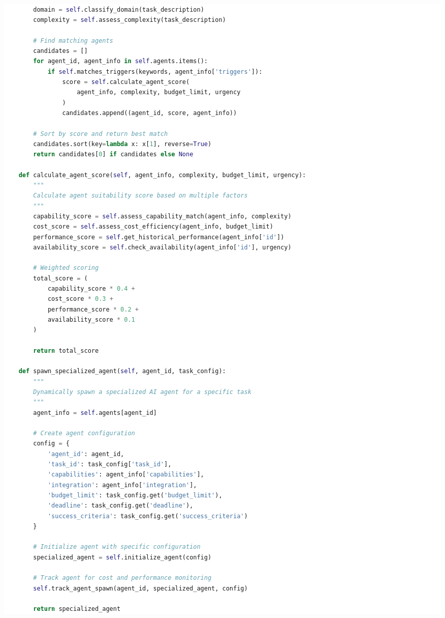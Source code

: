 ```python
        domain = self.classify_domain(task_description)
        complexity = self.assess_complexity(task_description)
        
        # Find matching agents
        candidates = []
        for agent_id, agent_info in self.agents.items():
            if self.matches_triggers(keywords, agent_info['triggers']):
                score = self.calculate_agent_score(
                    agent_info, complexity, budget_limit, urgency
                )
                candidates.append((agent_id, score, agent_info))
        
        # Sort by score and return best match
        candidates.sort(key=lambda x: x[1], reverse=True)
        return candidates[0] if candidates else None
    
    def calculate_agent_score(self, agent_info, complexity, budget_limit, urgency):
        """
        Calculate agent suitability score based on multiple factors
        """
        capability_score = self.assess_capability_match(agent_info, complexity)
        cost_score = self.assess_cost_efficiency(agent_info, budget_limit)
        performance_score = self.get_historical_performance(agent_info['id'])
        availability_score = self.check_availability(agent_info['id'], urgency)
        
        # Weighted scoring
        total_score = (
            capability_score * 0.4 +
            cost_score * 0.3 +
            performance_score * 0.2 +
            availability_score * 0.1
        )
        
        return total_score
    
    def spawn_specialized_agent(self, agent_id, task_config):
        """
        Dynamically spawn a specialized AI agent for a specific task
        """
        agent_info = self.agents[agent_id]
        
        # Create agent configuration
        config = {
            'agent_id': agent_id,
            'task_id': task_config['task_id'],
            'capabilities': agent_info['capabilities'],
            'integration': agent_info['integration'],
            'budget_limit': task_config.get('budget_limit'),
            'deadline': task_config.get('deadline'),
            'success_criteria': task_config.get('success_criteria')
        }
        
        # Initialize agent with specific configuration
        specialized_agent = self.initialize_agent(config)
        
        # Track agent for cost and performance monitoring
        self.track_agent_spawn(agent_id, specialized_agent, config)
        
        return specialized_agent
```
